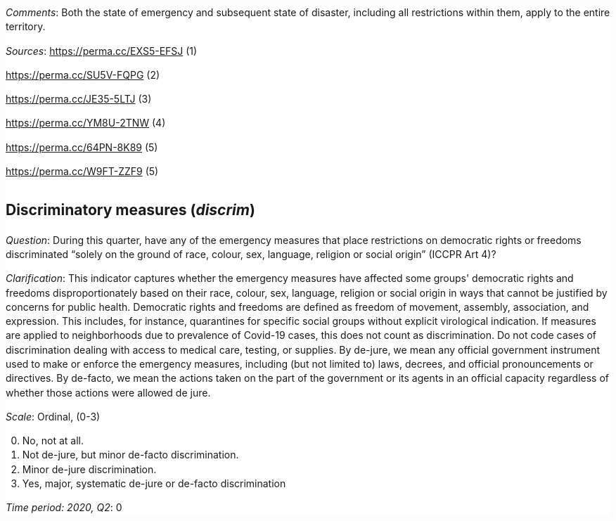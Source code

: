 
*Comments*:
 Both the state of emergency and subsequent state of disaster, including all restrictions within them, apply to the entire territory. 

*Sources*:
 https://perma.cc/EXS5-EFSJ
(1)

https://perma.cc/SU5V-FQPG
(2)

https://perma.cc/JE35-5LTJ
(3)

https://perma.cc/YM8U-2TNW
(4)

https://perma.cc/64PN-8K89
(5)

https://perma.cc/W9FT-ZZF9
(5)





## Discriminatory measures (*discrim*) 

*Question*: During this quarter, have any of the emergency measures that place restrictions on democratic rights or freedoms discriminated “solely on the ground of race, colour, sex, language, religion or social origin” (ICCPR Art 4)?

 

*Clarification*: This indicator captures whether the emergency measures have affected some groups' democratic rights and freedoms disproportionately based on their race, colour, sex, language, religion or social origin in ways that cannot be justified by concerns for public health. Democratic rights and freedoms are defined as freedom of movement, assembly, association, and expression. This includes, for instance, quarantines for specific social groups without explicit virological indication. If measures are applied to neighborhoods due to prevalence of Covid-19 cases, this does not count as discrimination. Do not code cases of discrimination dealing with access to medical care, testing, or supplies. By de-jure, we mean any official government instrument used to make or enforce the emergency measures, including (but not limited to) laws, decrees, and official pronouncements or directives. By de-facto, we mean the actions taken on the part of the government or its agents in an official capacity regardless of whether those actions were allowed de jure.

 

*Scale*: Ordinal, (0-3) 

 0. No, not at all. 
 1. Not de-jure, but minor de-facto discrimination.  
 2. Minor de-jure discrimination. 
 3. Yes, major, systematic de-jure or de-facto discrimination

 
*Time period: 2020, Q2*: 0
